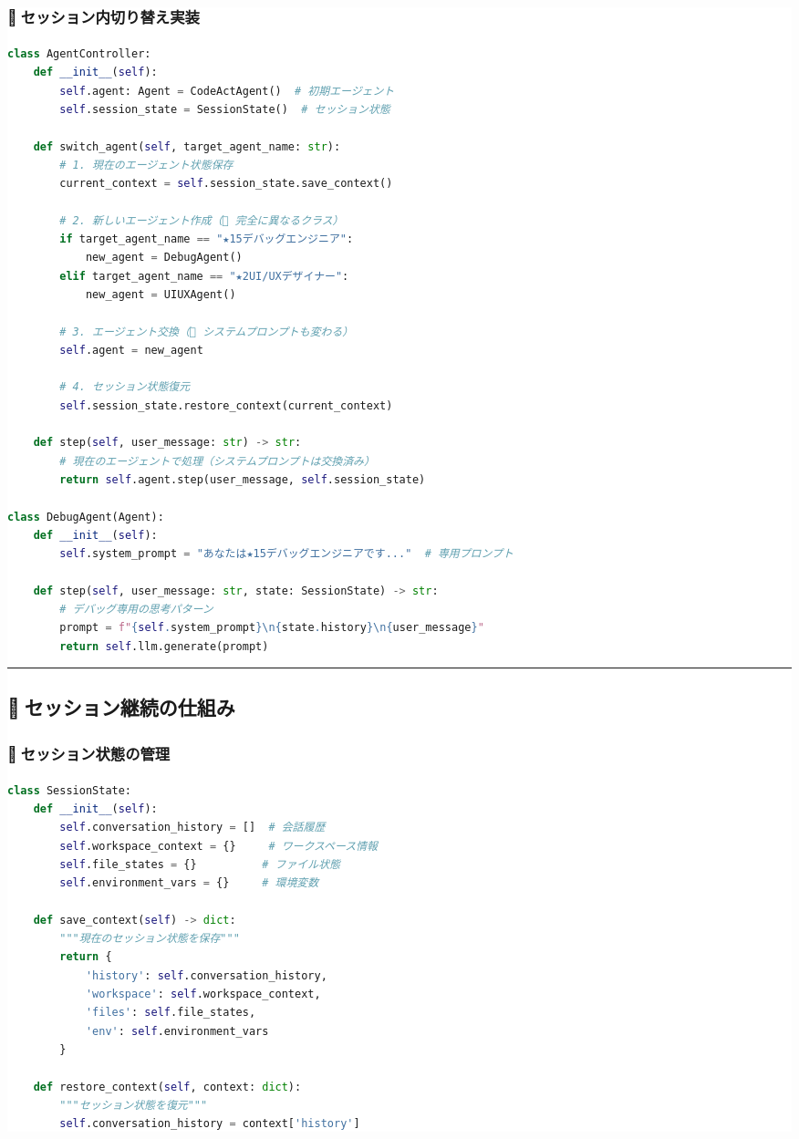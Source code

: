### 🔄 **セッション内切り替え実装**

```python
class AgentController:
    def __init__(self):
        self.agent: Agent = CodeActAgent()  # 初期エージェント
        self.session_state = SessionState()  # セッション状態
    
    def switch_agent(self, target_agent_name: str):
        # 1. 現在のエージェント状態保存
        current_context = self.session_state.save_context()
        
        # 2. 新しいエージェント作成（🔑 完全に異なるクラス）
        if target_agent_name == "★15デバッグエンジニア":
            new_agent = DebugAgent()
        elif target_agent_name == "★2UI/UXデザイナー":
            new_agent = UIUXAgent()
        
        # 3. エージェント交換（🔑 システムプロンプトも変わる）
        self.agent = new_agent
        
        # 4. セッション状態復元
        self.session_state.restore_context(current_context)
    
    def step(self, user_message: str) -> str:
        # 現在のエージェントで処理（システムプロンプトは交換済み）
        return self.agent.step(user_message, self.session_state)

class DebugAgent(Agent):
    def __init__(self):
        self.system_prompt = "あなたは★15デバッグエンジニアです..."  # 専用プロンプト
    
    def step(self, user_message: str, state: SessionState) -> str:
        # デバッグ専用の思考パターン
        prompt = f"{self.system_prompt}\n{state.history}\n{user_message}"
        return self.llm.generate(prompt)
```

---

## 🎯 **セッション継続の仕組み**

### 📝 **セッション状態の管理**

```python
class SessionState:
    def __init__(self):
        self.conversation_history = []  # 会話履歴
        self.workspace_context = {}     # ワークスペース情報
        self.file_states = {}          # ファイル状態
        self.environment_vars = {}     # 環境変数
    
    def save_context(self) -> dict:
        """現在のセッション状態を保存"""
        return {
            'history': self.conversation_history,
            'workspace': self.workspace_context,
            'files': self.file_states,
            'env': self.environment_vars
        }
    
    def restore_context(self, context: dict):
        """セッション状態を復元"""
        self.conversation_history = context['history']
```
